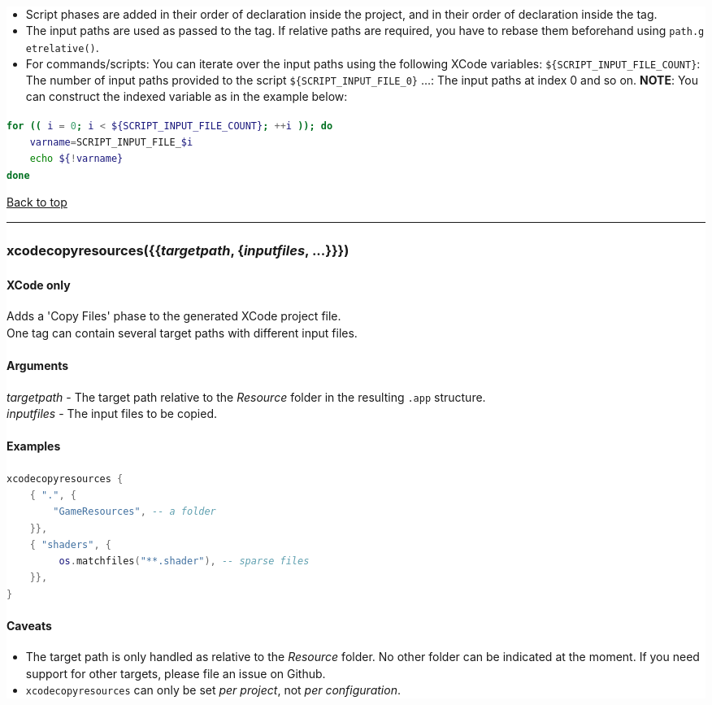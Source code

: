 - Script phases are added in their order of declaration inside the project, and in their order of declaration inside the
  tag.
- The input paths are used as passed to the tag. If relative paths are required, you have to rebase them beforehand
  using `path.getrelative()`.
- For commands/scripts: You can iterate over the input paths using the following XCode variables:
  `${SCRIPT_INPUT_FILE_COUNT}`: The number of input paths provided to the script
  `${SCRIPT_INPUT_FILE_0}` ...: The input paths at index 0 and so on.
  **NOTE**: You can construct the indexed variable as in the example below:

```bash
for (( i = 0; i < ${SCRIPT_INPUT_FILE_COUNT}; ++i )); do
    varname=SCRIPT_INPUT_FILE_$i
    echo ${!varname}
done
```

[Back to top](#table-of-contents)

---

### xcodecopyresources({{_targetpath_, {_inputfiles_, ...}}})

#### XCode only

Adds a 'Copy Files' phase to the generated XCode project file.  
One tag can contain several target paths with different input files.

#### Arguments

_targetpath_ - The target path relative to the _Resource_ folder in the resulting `.app` structure.  
_inputfiles_ - The input files to be copied.

#### Examples

```lua
xcodecopyresources {
    { ".", {
        "GameResources", -- a folder
    }},
    { "shaders", {
         os.matchfiles("**.shader"), -- sparse files
    }},
}
```

#### Caveats

- The target path is only handled as relative to the _Resource_ folder. No other folder can be indicated at the moment.
  If you need support for other targets, please file an issue on Github.
- `xcodecopyresources` can only be set _per project_, not _per configuration_.
